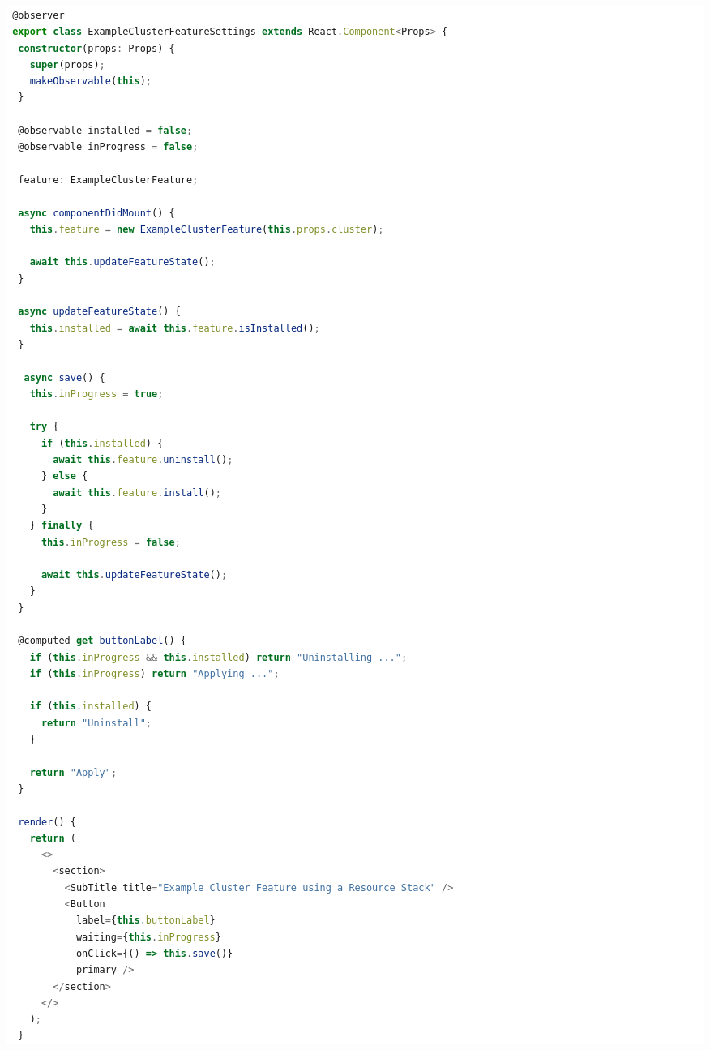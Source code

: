 ```typescript
 @observer
 export class ExampleClusterFeatureSettings extends React.Component<Props> {
  constructor(props: Props) {
    super(props);
    makeObservable(this);
  }

  @observable installed = false;
  @observable inProgress = false;

  feature: ExampleClusterFeature;

  async componentDidMount() {
    this.feature = new ExampleClusterFeature(this.props.cluster);

    await this.updateFeatureState();
  }
 
  async updateFeatureState() {
    this.installed = await this.feature.isInstalled();
  }
 
   async save() {
    this.inProgress = true;
 
    try {
      if (this.installed) {
        await this.feature.uninstall();
      } else {
        await this.feature.install();
      }
    } finally {
      this.inProgress = false;

      await this.updateFeatureState();
    }
  }
 
  @computed get buttonLabel() {
    if (this.inProgress && this.installed) return "Uninstalling ...";
    if (this.inProgress) return "Applying ...";
    
    if (this.installed) {
      return "Uninstall";
    }

    return "Apply";
  }
 
  render() {
    return (
      <>
        <section>
          <SubTitle title="Example Cluster Feature using a Resource Stack" />
          <Button
            label={this.buttonLabel}
            waiting={this.inProgress}
            onClick={() => this.save()}
            primary />
        </section>
      </>
    );
  }
```